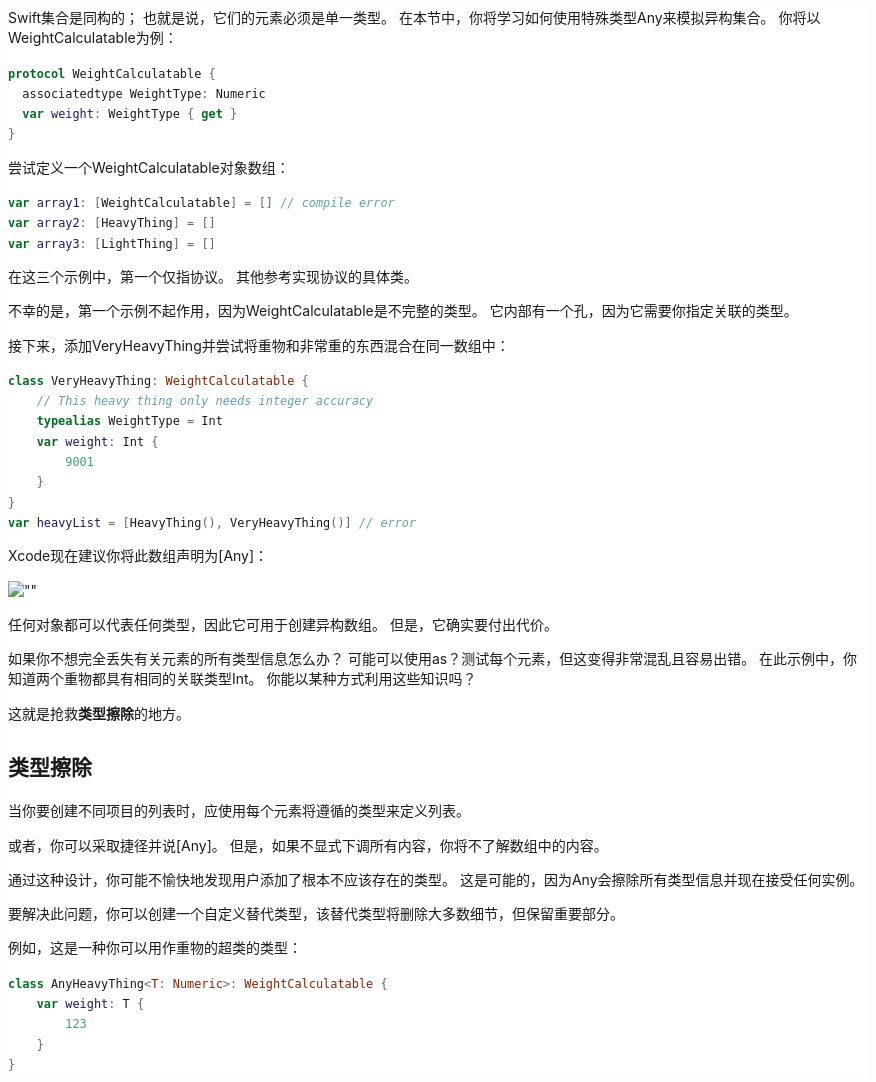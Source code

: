 Swift集合是同构的； 也就是说，它们的元素必须是单一类型。 在本节中，你将学习如何使用特殊类型Any来模拟异构集合。 你将以WeightCalculatable为例：

``` Swift
protocol WeightCalculatable {
  associatedtype WeightType: Numeric
  var weight: WeightType { get }
}
```

尝试定义一个WeightCalculatable对象数组：

``` Swift
var array1: [WeightCalculatable] = [] // compile error
var array2: [HeavyThing] = []
var array3: [LightThing] = []
```

在这三个示例中，第一个仅指协议。 其他参考实现协议的具体类。

不幸的是，第一个示例不起作用，因为WeightCalculatable是不完整的类型。 它内部有一个孔，因为它需要你指定关联的类型。

接下来，添加VeryHeavyThing并尝试将重物和非常重的东西混合在同一数组中：

``` Swift
class VeryHeavyThing: WeightCalculatable {
    // This heavy thing only needs integer accuracy
    typealias WeightType = Int
    var weight: Int {
        9001
    } 
}
var heavyList = [HeavyThing(), VeryHeavyThing()] // error
```

Xcode现在建议你将此数组声明为[Any]：

![""](http://cdn.xuebaonline.com/as-agp-stp2.png "")

任何对象都可以代表任何类型，因此它可用于创建异构数组。 但是，它确实要付出代价。

如果你不想完全丢失有关元素的所有类型信息怎么办？ 可能可以使用as？测试每个元素，但这变得非常混乱且容易出错。 在此示例中，你知道两个重物都具有相同的关联类型Int。 你能以某种方式利用这些知识吗？

这就是抢救**类型擦除**的地方。

## 类型擦除

当你要创建不同项目的列表时，应使用每个元素将遵循的类型来定义列表。

或者，你可以采取捷径并说[Any]。 但是，如果不显式下调所有内容，你将不了解数组中的内容。

通过这种设计，你可能不愉快地发现用户添加了根本不应该存在的类型。 这是可能的，因为Any会擦除所有类型信息并现在接受任何实例。

要解决此问题，你可以创建一个自定义替代类型，该替代类型将删除大多数细节，但保留重要部分。

例如，这是一种你可以用作重物的超类的类型：

``` Swift
class AnyHeavyThing<T: Numeric>: WeightCalculatable {
    var weight: T {
        123
    } 
}
```
